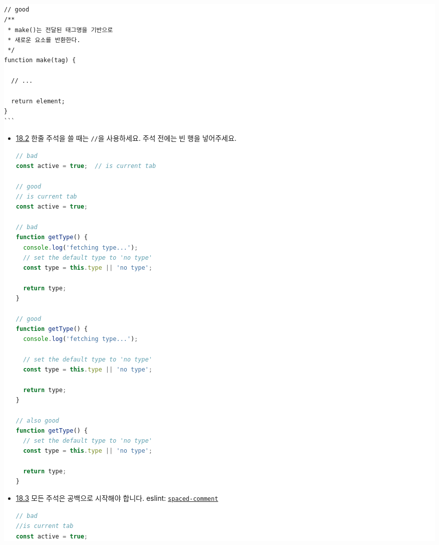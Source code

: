    // good
    /**
     * make()는 전달된 태그명을 기반으로
     * 새로운 요소를 반환한다.
     */
    function make(tag) {

      // ...

      return element;
    }
    ```

  <a name="comments--singleline"></a><a name="17.2"></a>
  - [18.2](#comments--singleline) 한줄 주석을 쓸 때는 `//`을 사용하세요. 주석 전에는 빈 행을 넣어주세요.

    ```javascript
    // bad
    const active = true;  // is current tab

    // good
    // is current tab
    const active = true;

    // bad
    function getType() {
      console.log('fetching type...');
      // set the default type to 'no type'
      const type = this.type || 'no type';

      return type;
    }

    // good
    function getType() {
      console.log('fetching type...');

      // set the default type to 'no type'
      const type = this.type || 'no type';

      return type;
    }

    // also good
    function getType() {
      // set the default type to 'no type'
      const type = this.type || 'no type';

      return type;
    }
    ```

  <a name="comments--spaces"></a>
  - [18.3](#comments--spaces) 모든 주석은 공백으로 시작해야 합니다. eslint: [`spaced-comment`](https://eslint.org/docs/rules/spaced-comment)

    ```javascript
    // bad
    //is current tab
    const active = true;
